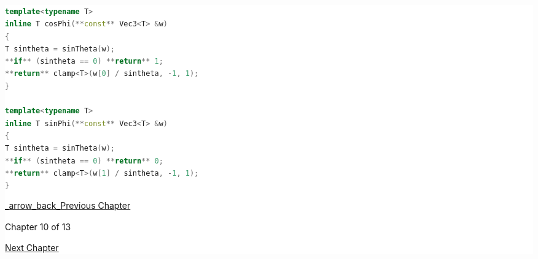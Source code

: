 ```cpp
template<typename T>  
inline T cosPhi(**const** Vec3<T> &w)  
{  
T sintheta = sinTheta(w);  
**if** (sintheta == 0) **return** 1;  
**return** clamp<T>(w[0] / sintheta, -1, 1);  
}  
  
template<typename T>  
inline T sinPhi(**const** Vec3<T> &w)  
{  
T sintheta = sinTheta(w);  
**if** (sintheta == 0) **return** 0;  
**return** clamp<T>(w[1] / sintheta, -1, 1);  
}  
```
[_arrow_back_Previous Chapter](https://www.scratchapixel.com/lessons/mathematics-physics-for-computer-graphics/geometry/matrix-operations)

Chapter 10 of 13

[Next Chapter](https://www.scratchapixel.com/lessons/mathematics-physics-for-computer-graphics/geometry/creating-an-orientation-matrix-or-local-coordinate-system)